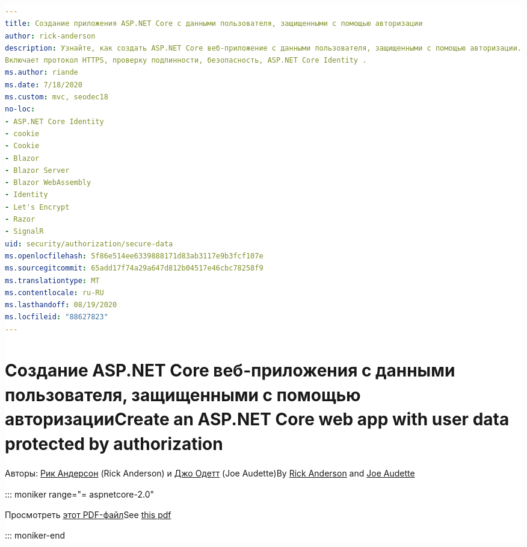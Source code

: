```yaml
---
title: Создание приложения ASP.NET Core с данными пользователя, защищенными с помощью авторизации
author: rick-anderson
description: Узнайте, как создать ASP.NET Core веб-приложение с данными пользователя, защищенными с помощью авторизации. Включает протокол HTTPS, проверку подлинности, безопасность, ASP.NET Core Identity .
ms.author: riande
ms.date: 7/18/2020
ms.custom: mvc, seodec18
no-loc:
- ASP.NET Core Identity
- cookie
- Cookie
- Blazor
- Blazor Server
- Blazor WebAssembly
- Identity
- Let's Encrypt
- Razor
- SignalR
uid: security/authorization/secure-data
ms.openlocfilehash: 5f86e514ee6339888171d83ab3117e9b3fcf107e
ms.sourcegitcommit: 65add17f74a29a647d812b04517e46cbc78258f9
ms.translationtype: MT
ms.contentlocale: ru-RU
ms.lasthandoff: 08/19/2020
ms.locfileid: "88627823"
---
```

# <a name="create-an-aspnet-core-web-app-with-user-data-protected-by-authorization"></a><span data-ttu-id="f8130-104">Создание ASP.NET Core веб-приложения с данными пользователя, защищенными с помощью авторизации</span><span class="sxs-lookup"><span data-stu-id="f8130-104">Create an ASP.NET Core web app with user data protected by authorization</span></span>

<span data-ttu-id="f8130-105">Авторы: [Рик Андерсон](https://twitter.com/RickAndMSFT) (Rick Anderson) и [Джо Одетт](https://twitter.com/joeaudette) (Joe Audette)</span><span class="sxs-lookup"><span data-stu-id="f8130-105">By [Rick Anderson](https://twitter.com/RickAndMSFT) and [Joe Audette](https://twitter.com/joeaudette)</span></span>

::: moniker range="= aspnetcore-2.0"

<span data-ttu-id="f8130-106">Просмотреть [этот PDF-файл](https://webpifeed.blob.core.windows.net/webpifeed/Partners/asp.net_repo_pdf_July16_18.pdf)</span><span class="sxs-lookup"><span data-stu-id="f8130-106">See [this pdf](https://webpifeed.blob.core.windows.net/webpifeed/Partners/asp.net_repo_pdf_July16_18.pdf)</span></span>

::: moniker-end
